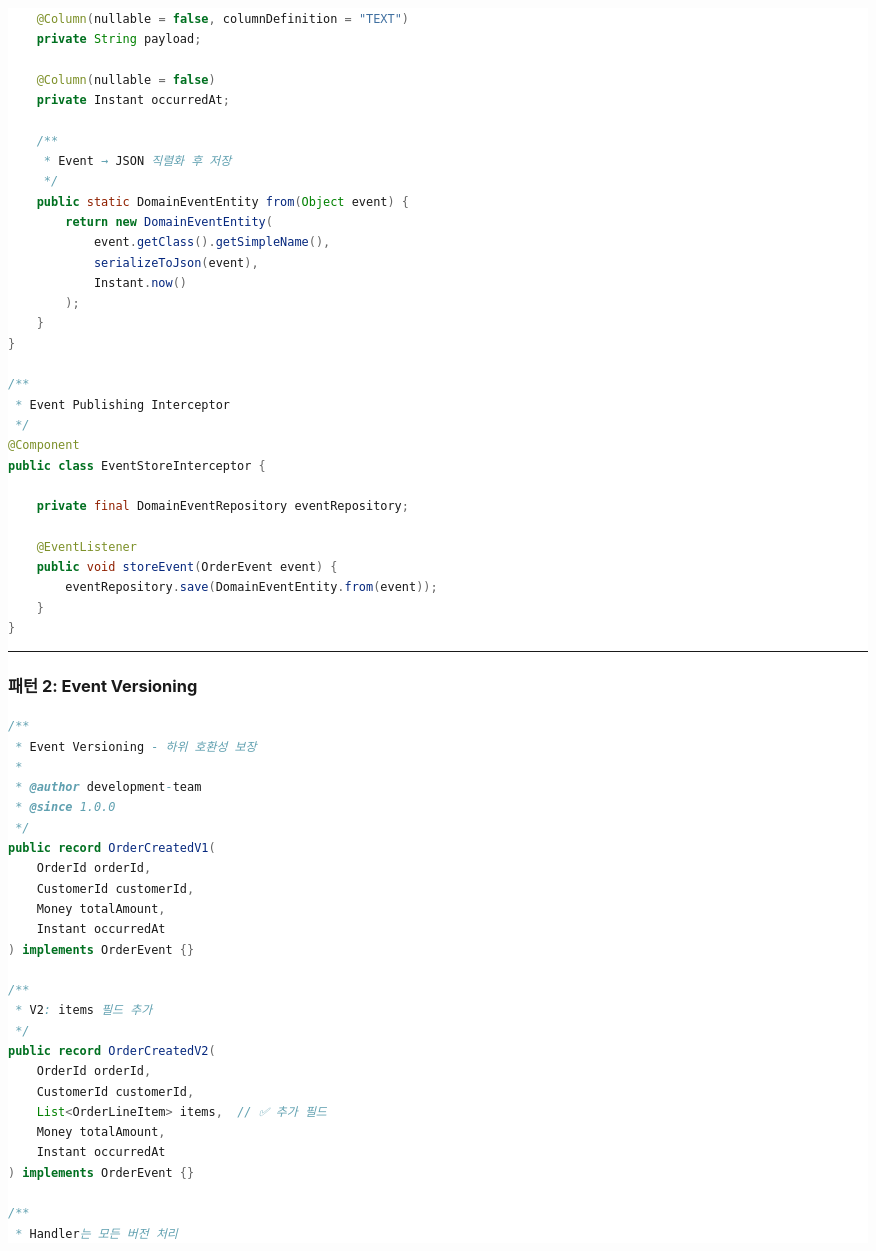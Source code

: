 ```java
    @Column(nullable = false, columnDefinition = "TEXT")
    private String payload;

    @Column(nullable = false)
    private Instant occurredAt;

    /**
     * Event → JSON 직렬화 후 저장
     */
    public static DomainEventEntity from(Object event) {
        return new DomainEventEntity(
            event.getClass().getSimpleName(),
            serializeToJson(event),
            Instant.now()
        );
    }
}

/**
 * Event Publishing Interceptor
 */
@Component
public class EventStoreInterceptor {

    private final DomainEventRepository eventRepository;

    @EventListener
    public void storeEvent(OrderEvent event) {
        eventRepository.save(DomainEventEntity.from(event));
    }
}
```

---

### 패턴 2: Event Versioning

```java
/**
 * Event Versioning - 하위 호환성 보장
 *
 * @author development-team
 * @since 1.0.0
 */
public record OrderCreatedV1(
    OrderId orderId,
    CustomerId customerId,
    Money totalAmount,
    Instant occurredAt
) implements OrderEvent {}

/**
 * V2: items 필드 추가
 */
public record OrderCreatedV2(
    OrderId orderId,
    CustomerId customerId,
    List<OrderLineItem> items,  // ✅ 추가 필드
    Money totalAmount,
    Instant occurredAt
) implements OrderEvent {}

/**
 * Handler는 모든 버전 처리
```